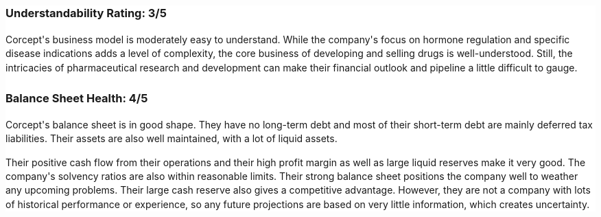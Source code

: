### Understandability Rating: 3/5
Corcept's business model is moderately easy to understand. While the company's focus on hormone regulation and specific disease indications adds a level of complexity, the core business of developing and selling drugs is well-understood. Still, the intricacies of pharmaceutical research and development can make their financial outlook and pipeline a little difficult to gauge.

### Balance Sheet Health: 4/5
Corcept's balance sheet is in good shape. They have no long-term debt and most of their short-term debt are mainly deferred tax liabilities. Their assets are also well maintained, with a lot of liquid assets.

Their positive cash flow from their operations and their high profit margin as well as large liquid reserves make it very good. The company's solvency ratios are also within reasonable limits. Their strong balance sheet positions the company well to weather any upcoming problems. Their large cash reserve also gives a competitive advantage. However, they are not a company with lots of historical performance or experience, so any future projections are based on very little information, which creates uncertainty.
